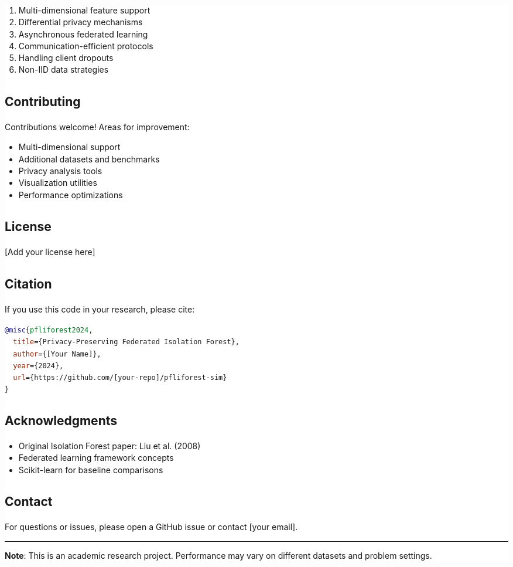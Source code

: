 1. Multi-dimensional feature support
2. Differential privacy mechanisms
3. Asynchronous federated learning
4. Communication-efficient protocols
5. Handling client dropouts
6. Non-IID data strategies

## Contributing

Contributions welcome! Areas for improvement:

- Multi-dimensional support
- Additional datasets and benchmarks
- Privacy analysis tools
- Visualization utilities
- Performance optimizations

## License

[Add your license here]

## Citation

If you use this code in your research, please cite:

```bibtex
@misc{pfliforest2024,
  title={Privacy-Preserving Federated Isolation Forest},
  author={[Your Name]},
  year={2024},
  url={https://github.com/[your-repo]/pfliforest-sim}
}
```

## Acknowledgments

- Original Isolation Forest paper: Liu et al. (2008)
- Federated learning framework concepts
- Scikit-learn for baseline comparisons

## Contact

For questions or issues, please open a GitHub issue or contact [your email].

---

**Note**: This is an academic research project. Performance may vary on different datasets and problem settings.

